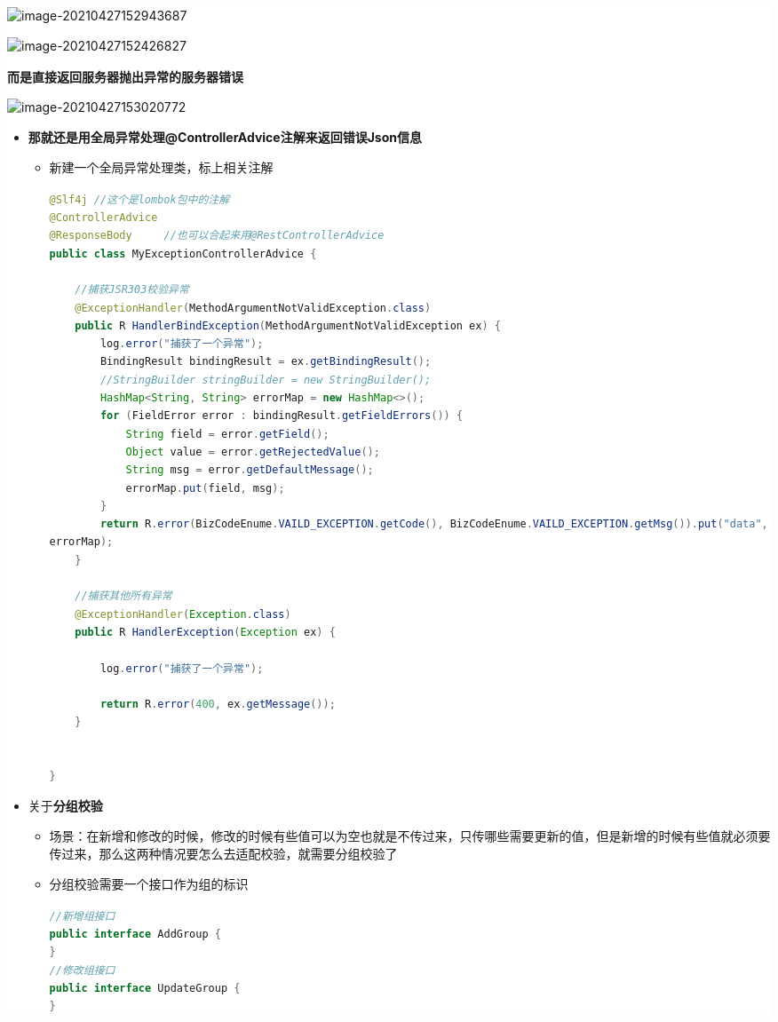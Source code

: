   ![image-20210427152943687](http://img.codezhou.com/img/image-20210427152943687.png)

![image-20210427152426827](http://img.codezhou.com/img/image-20210427152426827.png)

**而是直接返回服务器抛出异常的服务器错误**

![image-20210427153020772](http://img.codezhou.com/img/image-20210427153020772.png)

- **那就还是用全局异常处理@ControllerAdvice注解来返回错误Json信息**

  - 新建一个全局异常处理类，标上相关注解

    ```java
    @Slf4j //这个是lombok包中的注解
    @ControllerAdvice
    @ResponseBody     //也可以合起来用@RestControllerAdvice
    public class MyExceptionControllerAdvice {
    
        //捕获JSR303校验异常
        @ExceptionHandler(MethodArgumentNotValidException.class)
        public R HandlerBindException(MethodArgumentNotValidException ex) {
            log.error("捕获了一个异常");
            BindingResult bindingResult = ex.getBindingResult();
            //StringBuilder stringBuilder = new StringBuilder();
            HashMap<String, String> errorMap = new HashMap<>();
            for (FieldError error : bindingResult.getFieldErrors()) {
                String field = error.getField();
                Object value = error.getRejectedValue();
                String msg = error.getDefaultMessage();
                errorMap.put(field, msg);
            }
            return R.error(BizCodeEnume.VAILD_EXCEPTION.getCode(), BizCodeEnume.VAILD_EXCEPTION.getMsg()).put("data", errorMap);
        }
    
        //捕获其他所有异常
        @ExceptionHandler(Exception.class)
        public R HandlerException(Exception ex) {
    
            log.error("捕获了一个异常");
    
            return R.error(400, ex.getMessage());
        }
    
    
    }
    ```

    

- 关于**分组校验**

  - 场景：在新增和修改的时候，修改的时候有些值可以为空也就是不传过来，只传哪些需要更新的值，但是新增的时候有些值就必须要传过来，那么这两种情况要怎么去适配校验，就需要分组校验了

  - 分组校验需要一个接口作为组的标识

    ```java
    //新增组接口
    public interface AddGroup {
    }
    //修改组接口
    public interface UpdateGroup {
    }
    ```

